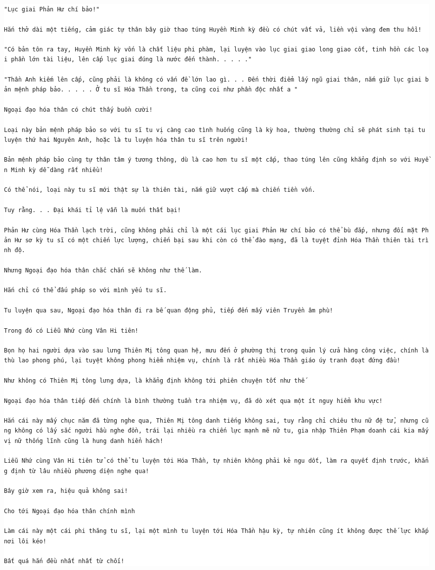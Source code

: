 	"Lục giai Phản Hư chí bảo!"

	Hắn thở dài một tiếng, cảm giác tự thân bây giờ thao túng Huyền Minh kỳ đều có chút vất vả, liền vội vàng đem thu hồi!

	"Có bản tôn ra tay, Huyền Minh kỳ vốn là chất liệu phi phàm, lại luyện vào lục giai giao long giao cốt, tinh hồn các loại phần lớn tài liệu, lên cấp lục giai đúng là nước đến thành. . . . ."

	"Thần Anh kiếm lên cấp, cũng phải là không có vấn đề lớn lao gì. . . Đến thời điểm lấy ngũ giai thân, nắm giữ lục giai bản mệnh pháp bảo. . . . . Ở tu sĩ Hóa Thần trong, ta cũng coi như phần độc nhất a "

	Ngoại đạo hóa thân có chút thấy buồn cười!

	Loại này bản mệnh pháp bảo so với tu sĩ tu vị càng cao tình huống cũng là kỳ hoa, thường thường chỉ sẽ phát sinh tại tu luyện thứ hai Nguyên Anh, hoặc là tu luyện hóa thân tu sĩ trên người!

	Bản mệnh pháp bảo cùng tự thân tâm ý tương thông, dù là cao hơn tu sĩ một cấp, thao túng lên cũng khẳng định so với Huyền Minh kỳ dễ dàng rất nhiều!

	Có thể nói, loại này tu sĩ mới thật sự là thiên tài, nắm giữ vượt cấp mà chiến tiền vốn.

	Tuy rằng. . . Đại khái tỉ lệ vẫn là muốn thất bại!

	Phản Hư cùng Hóa Thần lạch trời, cũng không phải chỉ là một cái lục giai Phản Hư chí bảo có thể bù đắp, nhưng đối mặt Phản Hư sơ kỳ tu sĩ có một chiến lực lượng, chiến bại sau khi còn có thể đào mạng, đã là tuyệt đỉnh Hóa Thần thiên tài trình độ.

	Nhưng Ngoại đạo hóa thân chắc chắn sẽ không như thế làm.

	Hắn chỉ có thể đấu pháp so với mình yếu tu sĩ.

	Tu luyện qua sau, Ngoại đạo hóa thân đi ra bế quan động phủ, tiếp đến mấy viên Truyền âm phù!

	Trong đó có Liễu Nhứ cùng Vân Hi tiên!

	Bọn họ hai người dựa vào sau lưng Thiên Mị tông quan hệ, mưu đến ở phường thị trong quản lý cửa hàng công việc, chính là thù lao phong phú, lại tuyệt không phong hiểm nhiệm vụ, chính là rất nhiều Hóa Thần giáo úy tranh đoạt đứng đầu!

	Như không có Thiên Mị tông lưng dựa, là khẳng định không tới phiên chuyện tốt như thế

	Ngoại đạo hóa thân tiếp đến chính là bình thường tuần tra nhiệm vụ, đã dò xét qua một ít nguy hiểm khu vực!

	Hắn cái này mấy chục năm đã từng nghe qua, Thiên Mị tông danh tiếng không sai, tuy rằng chỉ chiêu thu nữ đệ tử, nhưng cũng không có lấy sắc người hầu nghe đồn, trái lại nhiều ra chiến lực mạnh mẽ nữ tu, gia nhập Thiên Phạm doanh cái kia mấy vị nữ thống lĩnh cũng là hung danh hiển hách!

	Liễu Nhứ cùng Vân Hi tiên tử có thể tu luyện tới Hóa Thần, tự nhiên không phải kẻ ngu dốt, làm ra quyết định trước, khẳng định từ lâu nhiều phương diện nghe qua!

	Bây giờ xem ra, hiệu quả không sai!

	Cho tới Ngoại đạo hóa thân chính mình

	Làm cái này một cái phi thăng tu sĩ, lại một mình tu luyện tới Hóa Thần hậu kỳ, tự nhiên cũng ít không được thế lực khắp nơi lôi kéo!

	Bất quá hắn đều nhất nhất từ chối!
